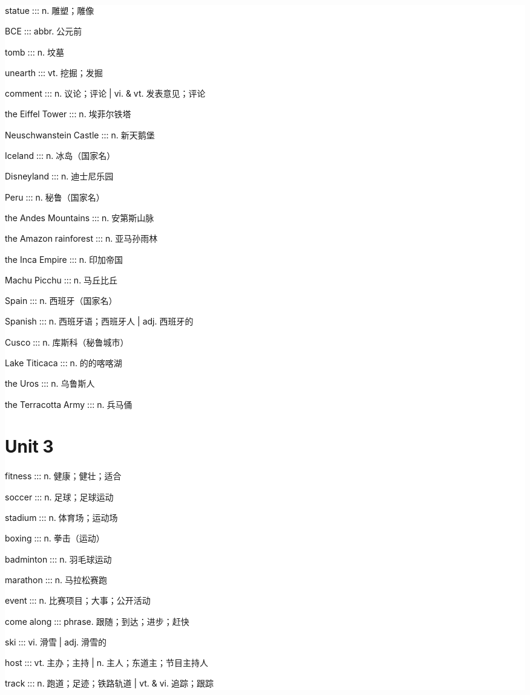 statue ::: n. 雕塑；雕像

BCE ::: abbr. 公元前

tomb ::: n. 坟墓

unearth ::: vt. 挖掘；发掘

comment ::: n. 议论；评论 | vi. & vt. 发表意见；评论

the Eiffel Tower ::: n. 埃菲尔铁塔

Neuschwanstein Castle ::: n. 新天鹅堡

Iceland ::: n. 冰岛（国家名）

Disneyland ::: n. 迪士尼乐园

Peru ::: n. 秘鲁（国家名）

the Andes Mountains ::: n. 安第斯山脉

the Amazon rainforest ::: n. 亚马孙雨林

the Inca Empire ::: n. 印加帝国

Machu Picchu ::: n. 马丘比丘

Spain ::: n. 西班牙（国家名）

Spanish ::: n. 西班牙语；西班牙人 | adj. 西班牙的

Cusco ::: n. 库斯科（秘鲁城市）

Lake Titicaca ::: n. 的的喀喀湖

the Uros ::: n. 乌鲁斯人

the Terracotta Army ::: n. 兵马俑

# Unit 3

fitness ::: n. 健康；健壮；适合

soccer ::: n. 足球；足球运动

stadium ::: n. 体育场；运动场

boxing ::: n. 拳击（运动）

badminton ::: n. 羽毛球运动

marathon ::: n. 马拉松赛跑

event ::: n. 比赛项目；大事；公开活动

come along ::: phrase. 跟随；到达；进步；赶快

ski ::: vi. 滑雪 | adj. 滑雪的

host ::: vt. 主办；主持 | n. 主人；东道主；节目主持人

track ::: n. 跑道；足迹；铁路轨道 | vt. & vi. 追踪；跟踪

